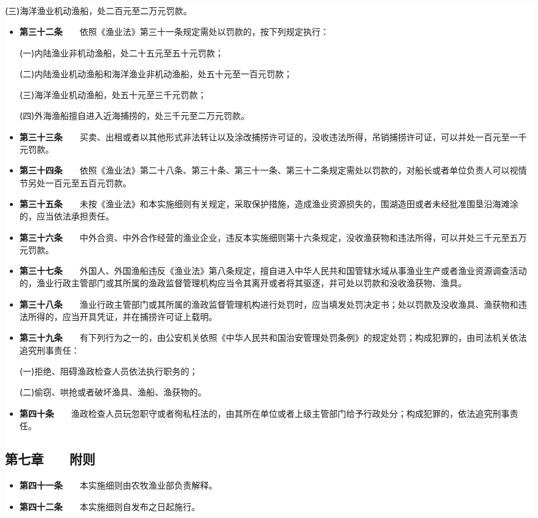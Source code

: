   (三)海洋渔业机动渔船，处二百元至二万元罚款。

- **第三十二条**　　依照《渔业法》第三十一条规定需处以罚款的，按下列规定执行：

  (一)内陆渔业非机动渔船，处二十五元至五十元罚款；

  (二)内陆渔业机动渔船和海洋渔业非机动渔船，处五十元至一百元罚款；

  (三)海洋渔业机动渔船，处五十元至三千元罚款；

  (四)外海渔船擅自进入近海捕捞的，处三千元至二万元罚款。

- **第三十三条**　　买卖、出租或者以其他形式非法转让以及涂改捕捞许可证的，没收违法所得，吊销捕捞许可证，可以并处一百元至一千元罚款。

- **第三十四条**　　依照《渔业法》第二十八条、第三十条、第三十一条、第三十二条规定需处以罚款的，对船长或者单位负责人可以视情节另处一百元至五百元罚款。

- **第三十五条**　　未按《渔业法》和本实施细则有关规定，采取保护措施，造成渔业资源损失的，围湖造田或者未经批准围垦沿海滩涂的，应当依法承担责任。

- **第三十六条**　　中外合资、中外合作经营的渔业企业，违反本实施细则第十六条规定，没收渔获物和违法所得，可以并处三千元至五万元罚款。

- **第三十七条**　　外国人、外国渔船违反《渔业法》第八条规定，擅自进入中华人民共和国管辖水域从事渔业生产或者渔业资源调查活动的，渔业行政主管部门或其所属的渔政监督管理机构应当令其离开或者将其驱逐，并可处以罚款和没收渔获物、渔具。

- **第三十八条**　　渔业行政主管部门或其所属的渔政监督管理机构进行处罚时，应当填发处罚决定书；处以罚款及没收渔具、渔获物和违法所得的，应当开具凭证，并在捕捞许可证上载明。

- **第三十九条**　　有下列行为之一的，由公安机关依照《中华人民共和国治安管理处罚条例》的规定处罚；构成犯罪的，由司法机关依法追究刑事责任：

  (一)拒绝、阻碍渔政检查人员依法执行职务的；

  (二)偷窃、哄抢或者破坏渔具、渔船、渔获物的。

- **第四十条**　　渔政检查人员玩忽职守或者徇私枉法的，由其所在单位或者上级主管部门给予行政处分；构成犯罪的，依法追究刑事责任。

## 第七章　　附则

- **第四十一条**　　本实施细则由农牧渔业部负责解释。

- **第四十二条**　　本实施细则自发布之日起施行。

